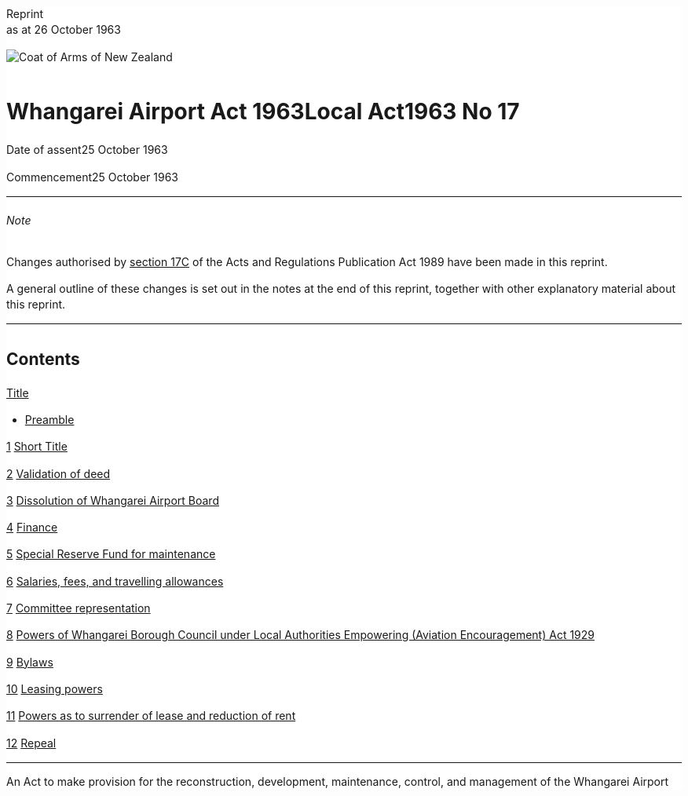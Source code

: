 Reprint  
as at 26 October 1963

![Coat of Arms of New Zealand](/images/leg-crest.jpg)

# Whangarei Airport Act 1963Local Act1963 No 17

Date of assent25 October 1963

Commencement25 October 1963

---

###### Note

Changes authorised by [section 17C][0] of the Acts and Regulations Publication Act 1989 have been made in this reprint.

A general outline of these changes is set out in the notes at the end of this reprint, together with other explanatory material about this reprint.

---

## Contents

[Title][1]
    
*   [Preamble][2]

[1][3] [Short Title][3]

[2][4] [Validation of deed][4]

[3][5] [Dissolution of Whangarei Airport Board][5]

[4][6] [Finance][6]

[5][7] [Special Reserve Fund for maintenance][7]

[6][8] [Salaries, fees, and travelling allowances][8]

[7][9] [Committee representation][9]

[8][10] [Powers of Whangarei Borough Council under Local Authorities Empowering (Aviation Encouragement) Act 1929][10]

[9][11] [Bylaws][11]

[10][12] [Leasing powers][12]

[11][13] [Powers as to surrender of lease and reduction of rent][13]

[12][14] [Repeal][14]

---

An Act to make provision for the reconstruction, development, maintenance, control, and management of the Whangarei Airport
    

[0]: http://www.legislation.govt.nz/act/local/1963/0017/latest/link.aspx?id=DLM195466
[1]: http://www.legislation.govt.nz/act/local/1963/0017/latest/whole.html#DLM61269
[2]: http://www.legislation.govt.nz/act/local/1963/0017/latest/whole.html#DLM61270
[3]: http://www.legislation.govt.nz/act/local/1963/0017/latest/whole.html#DLM61273
[4]: http://www.legislation.govt.nz/act/local/1963/0017/latest/whole.html#DLM61274
[5]: http://www.legislation.govt.nz/act/local/1963/0017/latest/whole.html#DLM61275
[6]: http://www.legislation.govt.nz/act/local/1963/0017/latest/whole.html#DLM61276
[7]: http://www.legislation.govt.nz/act/local/1963/0017/latest/whole.html#DLM61277
[8]: http://www.legislation.govt.nz/act/local/1963/0017/latest/whole.html#DLM61278
[9]: http://www.legislation.govt.nz/act/local/1963/0017/latest/whole.html#DLM61279
[10]: http://www.legislation.govt.nz/act/local/1963/0017/latest/whole.html#DLM61280
[11]: http://www.legislation.govt.nz/act/local/1963/0017/latest/whole.html#DLM61281
[12]: http://www.legislation.govt.nz/act/local/1963/0017/latest/whole.html#DLM61282
[13]: http://www.legislation.govt.nz/act/local/1963/0017/latest/whole.html#DLM61283
[14]: http://www.legislation.govt.nz/act/local/1963/0017/latest/whole.html#DLM61284
[15]: http://www.legislation.govt.nz/act/local/1963/0017/latest/link.aspx?id=DLM264952
[16]: http://www.legislation.govt.nz/act/local/1963/0017/latest/link.aspx?id=DLM221395
[17]: http://www.legislation.govt.nz/act/local/1963/0017/latest/link.aspx?id=DLM250585
[18]: http://www.legislation.govt.nz/act/local/1963/0017/latest/link.aspx?id=DLM271641
[19]: http://www.pco.parliament.govt.nz/reprints/
[20]: http://www.legislation.govt.nz/act/local/1963/0017/latest/link.aspx?id=DLM195439
[21]: http://www.pco.parliament.govt.nz/editorial-conventions/
[22]: http://www.legislation.govt.nz/act/local/1963/0017/latest/link.aspx?id=DLM195468
[23]: http://www.legislation.govt.nz/act/local/1963/0017/latest/link.aspx?id=DLM195470